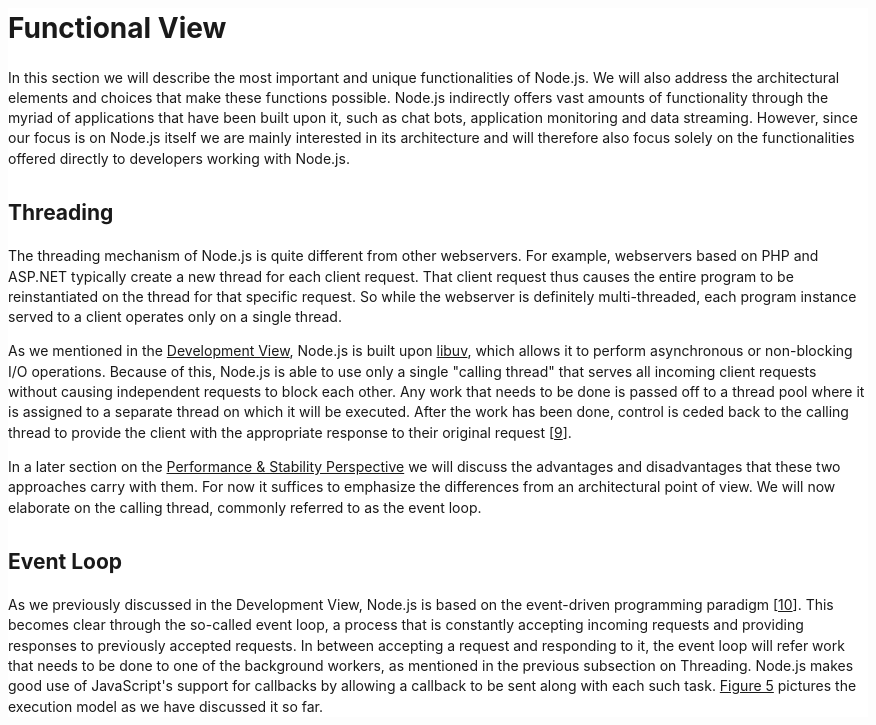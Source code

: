 



<div id="section-functional-view" />

# Functional View
In this section we will describe the most important and unique functionalities of Node.js. We will also address the architectural elements and choices that make these functions possible. Node.js indirectly offers vast amounts of functionality through the myriad of applications that have been built upon it, such as chat bots, application monitoring and data streaming. However, since our focus is on Node.js itself we are mainly interested in its architecture and will therefore also focus solely on the functionalities offered directly to developers working with Node.js.

## Threading

The threading mechanism of Node.js is quite different from other webservers. For example, webservers based on PHP and ASP.NET typically create a new thread for each client request. That client request thus causes the entire program to be reinstantiated on the thread for that specific request. So while the webserver is definitely multi-threaded, each program instance served to a client operates only on a single thread.

As we mentioned in the [Development View](#section-development-view), Node.js is built upon [libuv](https://github.com/libuv/libuv), which allows it to perform asynchronous or non-blocking I/O operations. Because of this, Node.js is able to use only a single "calling thread" that serves all incoming client requests without causing independent requests to block each other. Any work that needs to be done is passed off to a thread pool where it is assigned to a separate thread on which it will be executed. After the work has been done, control is ceded back to the calling thread to provide the client with the appropriate response to their original request [[9](#codingeek)]. 

In a later section on the [Performance & Stability Perspective](#section-performance-perspective) we will discuss the advantages and disadvantages that these two approaches carry with them. For now it suffices to emphasize the differences from an architectural point of view. We will now elaborate on the calling thread, commonly referred to as the event loop.

## Event Loop

As we previously discussed in the Development View, Node.js is based on the event-driven programming paradigm [[10](#nodesource)]. This becomes clear through the so-called event loop, a process that is constantly accepting incoming requests and providing responses to previously accepted requests. In between accepting a request and responding to it, the event loop will refer work that needs to be done to one of the background workers, as mentioned in the previous subsection on Threading. Node.js makes good use of JavaScript's support for callbacks by allowing a callback to be sent along with each such task. [Figure 5](#EventLoop1) pictures the execution model as we have discussed it so far.

<div id="EventLoop1"/>
